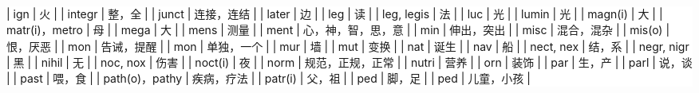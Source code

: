 | ign | 火 |
| integr | 整，全 |
| junct | 连接，连结 |
| later | 边 |
| leg | 读 |
| leg, legis | 法 |
| luc | 光 |
| lumin | 光 |
| magn(i) | 大 |
| matr(i)，metro | 母 |
| mega | 大 |
| mens | 测量 |
| ment | 心，神，智，思，意 |
| min | 伸出，突出 |
| misc | 混合，混杂 |
| mis(o) | 恨，厌恶 |
| mon | 告诫，提醒 |
| mon | 单独，一个 |
| mur | 墙 |
| mut | 变换 |
| nat | 诞生 |
| nav | 船 |
| nect, nex | 结，系 |
| negr, nigr | 黑 |
| nihil | 无 |
| noc, nox | 伤害 |
| noct(i) | 夜 |
| norm | 规范，正规，正常 |
| nutri | 营养 |
| orn | 装饰 |
| par | 生，产 |
| parl | 说，谈 |
| past | 喂，食 |
| path(o)，pathy | 疾病，疗法 |
| patr(i) | 父，祖 |
| ped | 脚，足 |
| ped | 儿童，小孩 |
